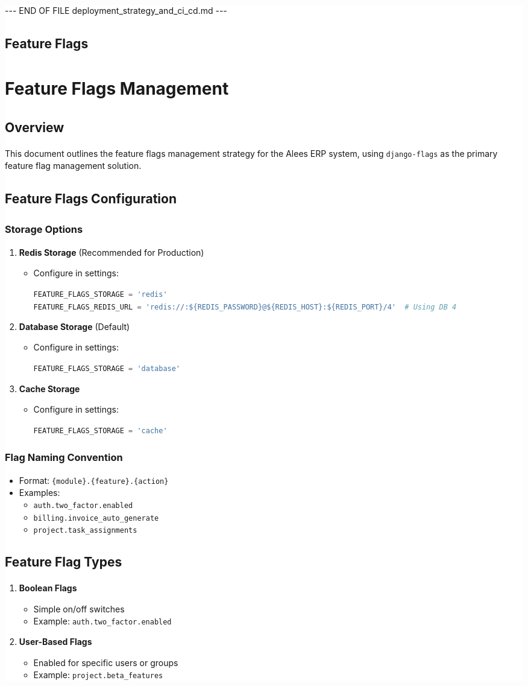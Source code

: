 --- END OF FILE deployment_strategy_and_ci_cd.md ---
## Feature Flags

# Feature Flags Management

## Overview

This document outlines the feature flags management strategy for the Alees ERP system, using `django-flags` as the primary feature flag management solution.

## Feature Flags Configuration

### Storage Options

1. **Redis Storage** (Recommended for Production)
   - Configure in settings:
     ```python
     FEATURE_FLAGS_STORAGE = 'redis'
     FEATURE_FLAGS_REDIS_URL = 'redis://:${REDIS_PASSWORD}@${REDIS_HOST}:${REDIS_PORT}/4'  # Using DB 4
     ```

2. **Database Storage** (Default)
   - Configure in settings:
     ```python
     FEATURE_FLAGS_STORAGE = 'database'
     ```

3. **Cache Storage**
   - Configure in settings:
     ```python
     FEATURE_FLAGS_STORAGE = 'cache'
     ```

### Flag Naming Convention

- Format: `{module}.{feature}.{action}`
- Examples:
  - `auth.two_factor.enabled`
  - `billing.invoice_auto_generate`
  - `project.task_assignments`

## Feature Flag Types

1. **Boolean Flags**
   - Simple on/off switches
   - Example: `auth.two_factor.enabled`

2. **User-Based Flags**
   - Enabled for specific users or groups
   - Example: `project.beta_features`
